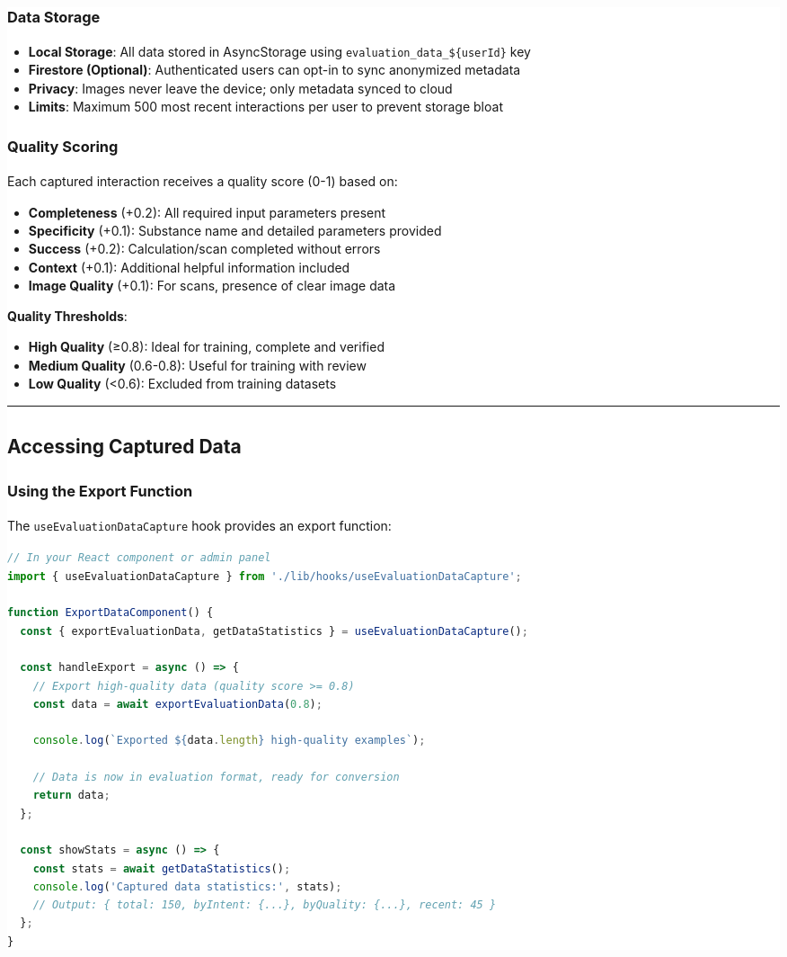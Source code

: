 ### Data Storage

- **Local Storage**: All data stored in AsyncStorage using `evaluation_data_${userId}` key
- **Firestore (Optional)**: Authenticated users can opt-in to sync anonymized metadata
- **Privacy**: Images never leave the device; only metadata synced to cloud
- **Limits**: Maximum 500 most recent interactions per user to prevent storage bloat

### Quality Scoring

Each captured interaction receives a quality score (0-1) based on:

- **Completeness** (+0.2): All required input parameters present
- **Specificity** (+0.1): Substance name and detailed parameters provided
- **Success** (+0.2): Calculation/scan completed without errors
- **Context** (+0.1): Additional helpful information included
- **Image Quality** (+0.1): For scans, presence of clear image data

**Quality Thresholds**:
- **High Quality** (≥0.8): Ideal for training, complete and verified
- **Medium Quality** (0.6-0.8): Useful for training with review
- **Low Quality** (<0.6): Excluded from training datasets

---

## Accessing Captured Data

### Using the Export Function

The `useEvaluationDataCapture` hook provides an export function:

```typescript
// In your React component or admin panel
import { useEvaluationDataCapture } from './lib/hooks/useEvaluationDataCapture';

function ExportDataComponent() {
  const { exportEvaluationData, getDataStatistics } = useEvaluationDataCapture();
  
  const handleExport = async () => {
    // Export high-quality data (quality score >= 0.8)
    const data = await exportEvaluationData(0.8);
    
    console.log(`Exported ${data.length} high-quality examples`);
    
    // Data is now in evaluation format, ready for conversion
    return data;
  };
  
  const showStats = async () => {
    const stats = await getDataStatistics();
    console.log('Captured data statistics:', stats);
    // Output: { total: 150, byIntent: {...}, byQuality: {...}, recent: 45 }
  };
}
```
